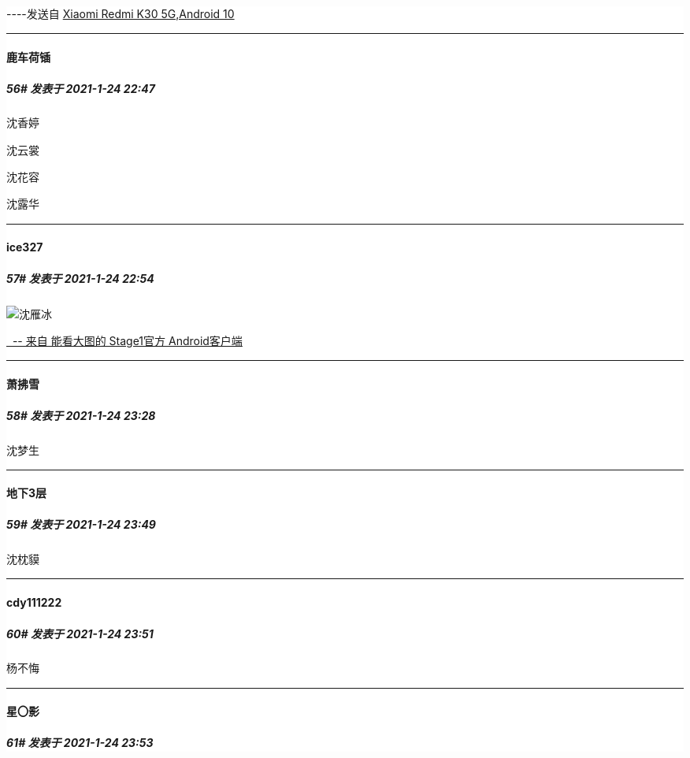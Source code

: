 
----发送自 [Xiaomi Redmi K30 5G,Android 10](http://stage1.5j4m.com/?1.33)


-----

####  鹿车荷锸  
##### 56#       发表于 2021-1-24 22:47


沈香婷

沈云裳

沈花容

沈露华


-----

####  ice327  
##### 57#       发表于 2021-1-24 22:54


<img src="https://static.saraba1st.com/image/smiley/face2017/037.png" referrerpolicy="no-referrer">沈雁冰

[  -- 来自 能看大图的 Stage1官方 Android客户端](https://www.coolapk.com/apk/140634)


-----

####  萧拂雪  
##### 58#       发表于 2021-1-24 23:28


沈梦生


-----

####  地下3层  
##### 59#       发表于 2021-1-24 23:49


沈枕貘


-----

####  cdy111222  
##### 60#       发表于 2021-1-24 23:51


杨不悔


-----

####  星〇影  
##### 61#       发表于 2021-1-24 23:53
